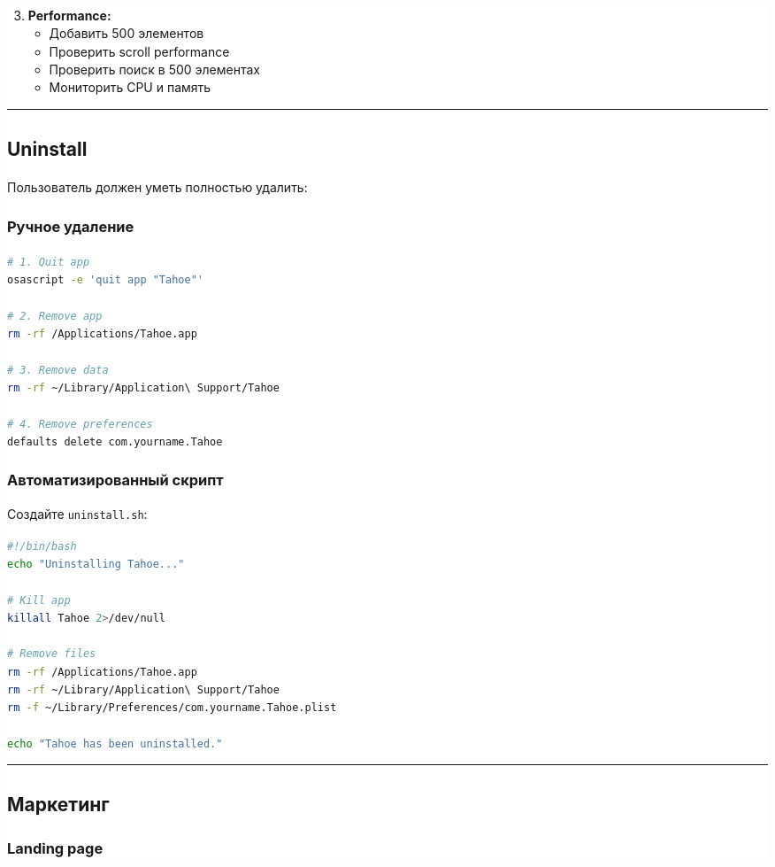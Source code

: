 3. **Performance:**
   - Добавить 500 элементов
   - Проверить scroll performance
   - Проверить поиск в 500 элементах
   - Мониторить CPU и память

---

## Uninstall

Пользователь должен уметь полностью удалить:

### Ручное удаление

```bash
# 1. Quit app
osascript -e 'quit app "Tahoe"'

# 2. Remove app
rm -rf /Applications/Tahoe.app

# 3. Remove data
rm -rf ~/Library/Application\ Support/Tahoe

# 4. Remove preferences
defaults delete com.yourname.Tahoe
```

### Автоматизированный скрипт

Создайте `uninstall.sh`:

```bash
#!/bin/bash
echo "Uninstalling Tahoe..."

# Kill app
killall Tahoe 2>/dev/null

# Remove files
rm -rf /Applications/Tahoe.app
rm -rf ~/Library/Application\ Support/Tahoe
rm -f ~/Library/Preferences/com.yourname.Tahoe.plist

echo "Tahoe has been uninstalled."
```

---

## Маркетинг

### Landing page
